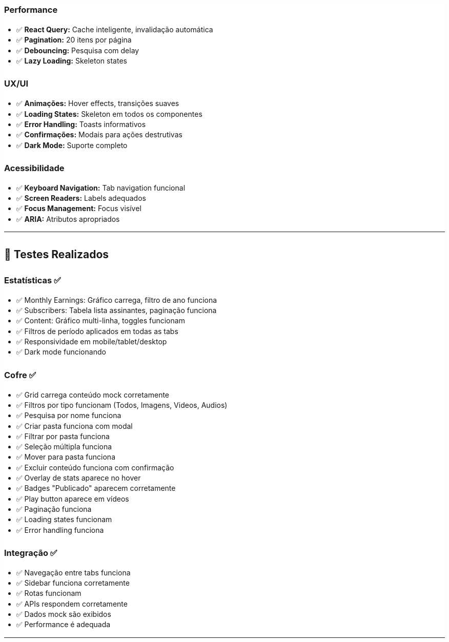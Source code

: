 ### Performance
- ✅ **React Query:** Cache inteligente, invalidação automática
- ✅ **Pagination:** 20 itens por página
- ✅ **Debouncing:** Pesquisa com delay
- ✅ **Lazy Loading:** Skeleton states

### UX/UI
- ✅ **Animações:** Hover effects, transições suaves
- ✅ **Loading States:** Skeleton em todos os componentes
- ✅ **Error Handling:** Toasts informativos
- ✅ **Confirmações:** Modais para ações destrutivas
- ✅ **Dark Mode:** Suporte completo

### Acessibilidade
- ✅ **Keyboard Navigation:** Tab navigation funcional
- ✅ **Screen Readers:** Labels adequados
- ✅ **Focus Management:** Focus visível
- ✅ **ARIA:** Atributos apropriados

---

## 🧪 **Testes Realizados**

### Estatísticas ✅
- ✅ Monthly Earnings: Gráfico carrega, filtro de ano funciona
- ✅ Subscribers: Tabela lista assinantes, paginação funciona
- ✅ Content: Gráfico multi-linha, toggles funcionam
- ✅ Filtros de período aplicados em todas as tabs
- ✅ Responsividade em mobile/tablet/desktop
- ✅ Dark mode funcionando

### Cofre ✅
- ✅ Grid carrega conteúdo mock corretamente
- ✅ Filtros por tipo funcionam (Todos, Imagens, Videos, Audios)
- ✅ Pesquisa por nome funciona
- ✅ Criar pasta funciona com modal
- ✅ Filtrar por pasta funciona
- ✅ Seleção múltipla funciona
- ✅ Mover para pasta funciona
- ✅ Excluir conteúdo funciona com confirmação
- ✅ Overlay de stats aparece no hover
- ✅ Badges "Publicado" aparecem corretamente
- ✅ Play button aparece em vídeos
- ✅ Paginação funciona
- ✅ Loading states funcionam
- ✅ Error handling funciona

### Integração ✅
- ✅ Navegação entre tabs funciona
- ✅ Sidebar funciona corretamente
- ✅ Rotas funcionam
- ✅ APIs respondem corretamente
- ✅ Dados mock são exibidos
- ✅ Performance é adequada

---